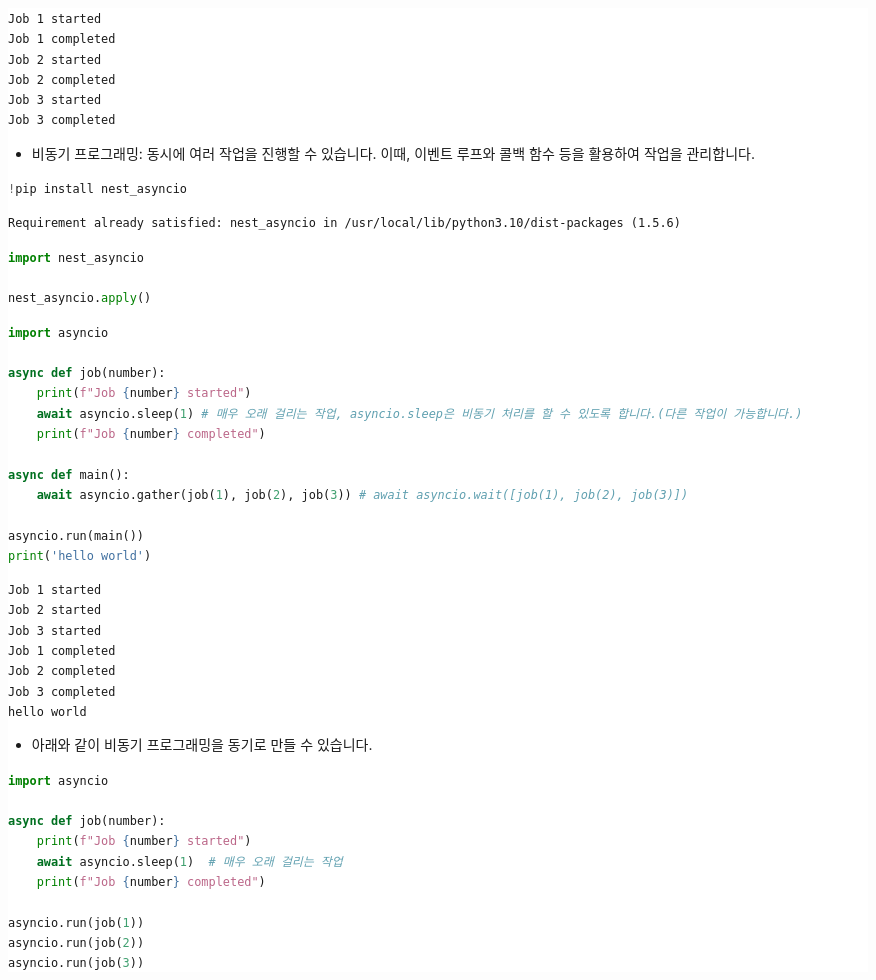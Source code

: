     Job 1 started
    Job 1 completed
    Job 2 started
    Job 2 completed
    Job 3 started
    Job 3 completed


- 비동기 프로그래밍: 동시에 여러 작업을 진행할 수 있습니다. 이때, 이벤트 루프와 콜백 함수 등을 활용하여 작업을 관리합니다.


```python
!pip install nest_asyncio
```

    Requirement already satisfied: nest_asyncio in /usr/local/lib/python3.10/dist-packages (1.5.6)



```python
import nest_asyncio

nest_asyncio.apply()
```


```python
import asyncio

async def job(number):
    print(f"Job {number} started")
    await asyncio.sleep(1) # 매우 오래 걸리는 작업, asyncio.sleep은 비동기 처리를 할 수 있도록 합니다.(다른 작업이 가능합니다.)
    print(f"Job {number} completed")

async def main():
    await asyncio.gather(job(1), job(2), job(3)) # await asyncio.wait([job(1), job(2), job(3)])

asyncio.run(main())
print('hello world')
```

    Job 1 started
    Job 2 started
    Job 3 started
    Job 1 completed
    Job 2 completed
    Job 3 completed
    hello world


- 아래와 같이 비동기 프로그래밍을 동기로 만들 수 있습니다.


```python
import asyncio

async def job(number):
    print(f"Job {number} started")
    await asyncio.sleep(1)  # 매우 오래 걸리는 작업
    print(f"Job {number} completed")

asyncio.run(job(1))
asyncio.run(job(2))
asyncio.run(job(3))
```
